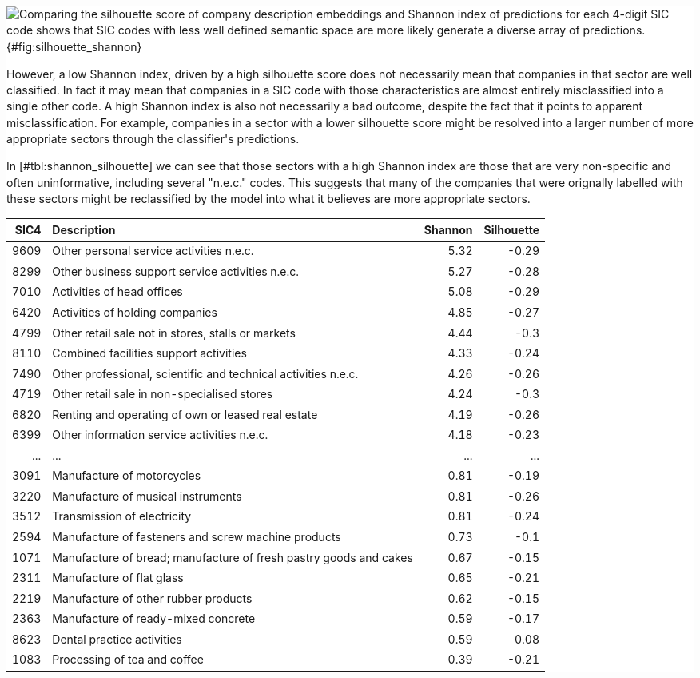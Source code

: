 ![Comparing the silhouette score of company description embeddings and Shannon index of predictions for each 4-digit SIC code shows that SIC codes with less well defined semantic space are more likely generate a diverse array of predictions.](tables_figures/pred_shannon_vs_test_silhouette_scatter.png)   
{#fig:silhouette_shannon}

However, a low Shannon index, driven by a high silhouette score does not necessarily mean that companies in that sector are well classified. In fact it may mean that companies in a SIC code with those characteristics are almost entirely misclassified into a single other code. A high Shannon index is also not necessarily a bad outcome, despite the fact that it points to apparent misclassification. For example, companies in a sector with a lower silhouette score might be resolved into a larger number of more appropriate sectors through the classifier's predictions. 

In [#tbl:shannon_silhouette] we can see that those sectors with a high Shannon index are those that are very non-specific and often uninformative, including several "n.e.c." codes. This suggests that many of the companies that were orignally labelled with these sectors might be reclassified by the model into what it believes are more appropriate sectors.

|   SIC4 | Description                                                    |   Shannon |   Silhouette |
|-------:|:---------------------------------------------------------------|----------:|-------------:|
|   9609 | Other personal service activities n.e.c.                       |      5.32 |        -0.29 |
|   8299 | Other business support service activities n.e.c.               |      5.27 |        -0.28 |
|   7010 | Activities of head offices                                     |      5.08 |        -0.29 |
|   6420 | Activities of holding companies                                |      4.85 |        -0.27 |
|   4799 | Other retail sale not in stores, stalls or markets             |      4.44 |        -0.3  |
|   8110 | Combined facilities support activities                         |      4.33 |        -0.24 |
|   7490 | Other professional, scientific and technical activities n.e.c. |      4.26 |        -0.26 |
|   4719 | Other retail sale in non-specialised stores                    |      4.24 |        -0.3  |
|   6820 | Renting and operating of own or leased real estate             |      4.19 |        -0.26 |
|   6399 | Other information service activities n.e.c.                    |      4.18 |        -0.23 |
|   ...  | ...                                                             |      ...  |        ...   |
|   3091 | Manufacture of motorcycles                                        |      0.81 |        -0.19 |
|   3220 | Manufacture of musical instruments                                |      0.81 |        -0.26 |
|   3512 | Transmission of electricity                                       |      0.81 |        -0.24 |
|   2594 | Manufacture of fasteners and screw machine products               |      0.73 |        -0.1  |
|   1071 | Manufacture of bread; manufacture of fresh pastry goods and cakes |      0.67 |        -0.15 |
|   2311 | Manufacture of flat glass                                         |      0.65 |        -0.21 |
|   2219 | Manufacture of other rubber products                              |      0.62 |        -0.15 |
|   2363 | Manufacture of ready-mixed concrete                               |      0.59 |        -0.17 |
|   8623 | Dental practice activities                                        |      0.59 |         0.08 |
|   1083 | Processing of tea and coffee                                      |      0.39 |        -0.21 |
